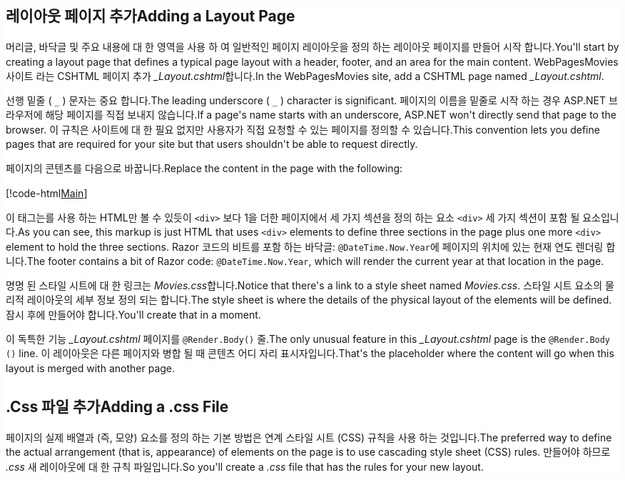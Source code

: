 ## <a name="adding-a-layout-page"></a><span data-ttu-id="b12c2-132">레이아웃 페이지 추가</span><span class="sxs-lookup"><span data-stu-id="b12c2-132">Adding a Layout Page</span></span>

<span data-ttu-id="b12c2-133">머리글, 바닥글 및 주요 내용에 대 한 영역을 사용 하 여 일반적인 페이지 레이아웃을 정의 하는 레이아웃 페이지를 만들어 시작 합니다.</span><span class="sxs-lookup"><span data-stu-id="b12c2-133">You'll start by creating a layout page that defines a typical page layout with a header, footer, and an area for the main content.</span></span> <span data-ttu-id="b12c2-134">WebPagesMovies 사이트 라는 CSHTML 페이지 추가  *\_Layout.cshtml*합니다.</span><span class="sxs-lookup"><span data-stu-id="b12c2-134">In the WebPagesMovies site, add a CSHTML page named *\_Layout.cshtml*.</span></span>

<span data-ttu-id="b12c2-135">선행 밑줄 ( `_` ) 문자는 중요 합니다.</span><span class="sxs-lookup"><span data-stu-id="b12c2-135">The leading underscore ( `_` ) character is significant.</span></span> <span data-ttu-id="b12c2-136">페이지의 이름을 밑줄로 시작 하는 경우 ASP.NET 브라우저에 해당 페이지를 직접 보내지 않습니다.</span><span class="sxs-lookup"><span data-stu-id="b12c2-136">If a page's name starts with an underscore, ASP.NET won't directly send that page to the browser.</span></span> <span data-ttu-id="b12c2-137">이 규칙은 사이트에 대 한 필요 없지만 사용자가 직접 요청할 수 있는 페이지를 정의할 수 있습니다.</span><span class="sxs-lookup"><span data-stu-id="b12c2-137">This convention lets you define pages that are required for your site but that users shouldn't be able to request directly.</span></span>

<span data-ttu-id="b12c2-138">페이지의 콘텐츠를 다음으로 바꿉니다.</span><span class="sxs-lookup"><span data-stu-id="b12c2-138">Replace the content in the page with the following:</span></span>

[!code-html[Main](layouts/samples/sample1.html)]

<span data-ttu-id="b12c2-139">이 태그는를 사용 하는 HTML만 볼 수 있듯이 `<div>` 보다 1을 더한 페이지에서 세 가지 섹션을 정의 하는 요소 `<div>` 세 가지 섹션이 포함 될 요소입니다.</span><span class="sxs-lookup"><span data-stu-id="b12c2-139">As you can see, this markup is just HTML that uses `<div>` elements to define three sections in the page plus one more `<div>` element to hold the three sections.</span></span> <span data-ttu-id="b12c2-140">Razor 코드의 비트를 포함 하는 바닥글: `@DateTime.Now.Year`에 페이지의 위치에 있는 현재 연도 렌더링 합니다.</span><span class="sxs-lookup"><span data-stu-id="b12c2-140">The footer contains a bit of Razor code: `@DateTime.Now.Year`, which will render the current year at that location in the page.</span></span>

<span data-ttu-id="b12c2-141">명명 된 스타일 시트에 대 한 링크는 *Movies.css*합니다.</span><span class="sxs-lookup"><span data-stu-id="b12c2-141">Notice that there's a link to a style sheet named *Movies.css*.</span></span> <span data-ttu-id="b12c2-142">스타일 시트 요소의 물리적 레이아웃의 세부 정보 정의 되는 합니다.</span><span class="sxs-lookup"><span data-stu-id="b12c2-142">The style sheet is where the details of the physical layout of the elements will be defined.</span></span> <span data-ttu-id="b12c2-143">잠시 후에 만들어야 합니다.</span><span class="sxs-lookup"><span data-stu-id="b12c2-143">You'll create that in a moment.</span></span>

<span data-ttu-id="b12c2-144">이 독특한 기능  *\_Layout.cshtml* 페이지를 `@Render.Body()` 줄.</span><span class="sxs-lookup"><span data-stu-id="b12c2-144">The only unusual feature in this *\_Layout.cshtml* page is the `@Render.Body()` line.</span></span> <span data-ttu-id="b12c2-145">이 레이아웃은 다른 페이지와 병합 될 때 콘텐츠 어디 자리 표시자입니다.</span><span class="sxs-lookup"><span data-stu-id="b12c2-145">That's the placeholder where the content will go when this layout is merged with another page.</span></span>

## <a name="adding-a-css-file"></a><span data-ttu-id="b12c2-146">.Css 파일 추가</span><span class="sxs-lookup"><span data-stu-id="b12c2-146">Adding a .css File</span></span>

<span data-ttu-id="b12c2-147">페이지의 실제 배열과 (즉, 모양) 요소를 정의 하는 기본 방법은 연계 스타일 시트 (CSS) 규칙을 사용 하는 것입니다.</span><span class="sxs-lookup"><span data-stu-id="b12c2-147">The preferred way to define the actual arrangement (that is, appearance) of elements on the page is to use cascading style sheet (CSS) rules.</span></span> <span data-ttu-id="b12c2-148">만들어야 하므로 *.css* 새 레이아웃에 대 한 규칙 파일입니다.</span><span class="sxs-lookup"><span data-stu-id="b12c2-148">So you'll create a *.css* file that has the rules for your new layout.</span></span>
